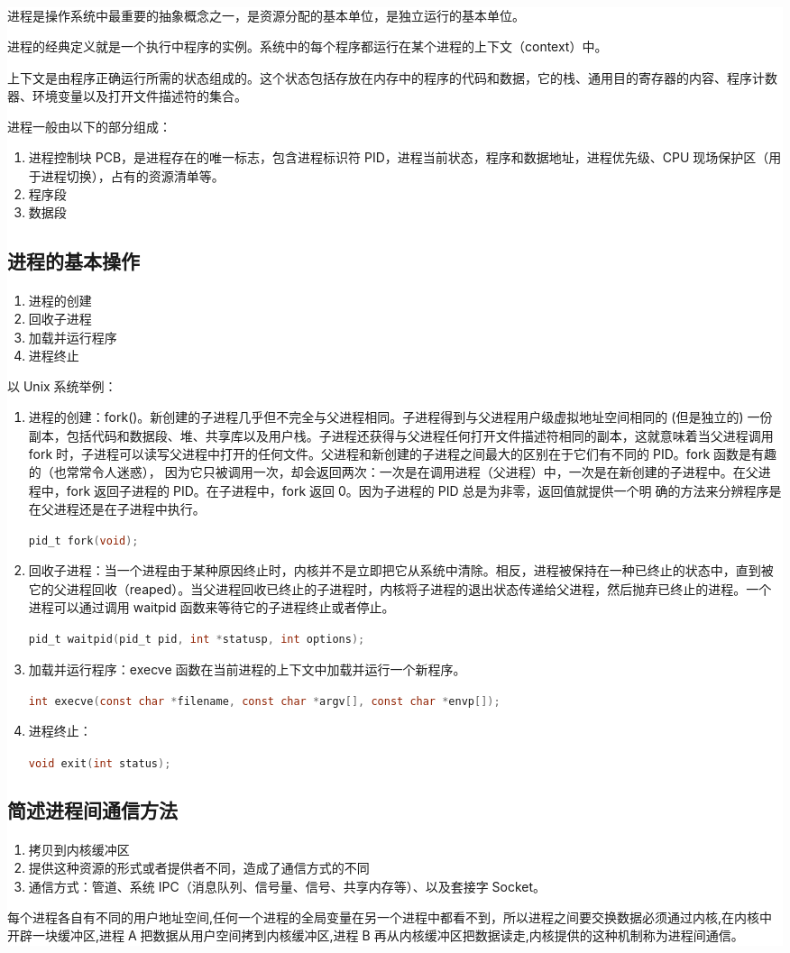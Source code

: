 进程是操作系统中最重要的抽象概念之一，是资源分配的基本单位，是独立运行的基本单位。

进程的经典定义就是一个执行中程序的实例。系统中的每个程序都运行在某个进程的上下文（context）中。

上下文是由程序正确运行所需的状态组成的。这个状态包括存放在内存中的程序的代码和数据，它的栈、通用目的寄存器的内容、程序计数器、环境变量以及打开文件描述符的集合。

进程一般由以下的部分组成：

1. 进程控制块 PCB，是进程存在的唯一标志，包含进程标识符 PID，进程当前状态，程序和数据地址，进程优先级、CPU 现场保护区（用于进程切换），占有的资源清单等。
2. 程序段
3. 数据段

## 进程的基本操作

1. 进程的创建
2. 回收子进程
3. 加载并运行程序
4. 进程终止

以 Unix 系统举例：

1. 进程的创建：fork()。新创建的子进程几乎但不完全与父进程相同。子进程得到与父进程用户级虚拟地址空间相同的 (但是独立的) 一份副本，包括代码和数据段、堆、共享库以及用户栈。子进程还获得与父进程任何打开文件描述符相同的副本，这就意味着当父进程调用 fork 时，子进程可以读写父进程中打开的任何文件。父进程和新创建的子进程之间最大的区别在于它们有不同的 PID。fork 函数是有趣的（也常常令人迷惑）， 因为它只被调用一次，却会返回两次：一次是在调用进程（父进程）中，一次是在新创建的子进程中。在父进程中，fork 返回子进程的 PID。在子进程中，fork 返回 0。因为子进程的 PID 总是为非零，返回值就提供一个明 确的方法来分辨程序是在父进程还是在子进程中执行。

    ```c
    pid_t fork(void);
    ```

2. 回收子进程：当一个进程由于某种原因终止时，内核并不是立即把它从系统中清除。相反，进程被保持在一种已终止的状态中，直到被它的父进程回收（reaped）。当父进程回收已终止的子进程时，内核将子进程的退出状态传递给父进程，然后抛弃已终止的进程。一个进程可以通过调用 waitpid 函数来等待它的子进程终止或者停止。

    ```c
    pid_t waitpid(pid_t pid, int *statusp, int options);
    ```

3. 加载并运行程序：execve 函数在当前进程的上下文中加载并运行一个新程序。

    ```c
    int execve(const char *filename, const char *argv[], const char *envp[]);
    ```

4. 进程终止：

    ```c
    void exit(int status);
    ```

## 简述进程间通信方法

1. 拷贝到内核缓冲区
2. 提供这种资源的形式或者提供者不同，造成了通信方式的不同
3. 通信方式：管道、系统 IPC（消息队列、信号量、信号、共享内存等）、以及套接字 Socket。

每个进程各自有不同的用户地址空间,任何一个进程的全局变量在另一个进程中都看不到，所以进程之间要交换数据必须通过内核,在内核中开辟一块缓冲区,进程 A 把数据从用户空间拷到内核缓冲区,进程 B 再从内核缓冲区把数据读走,内核提供的这种机制称为进程间通信。
